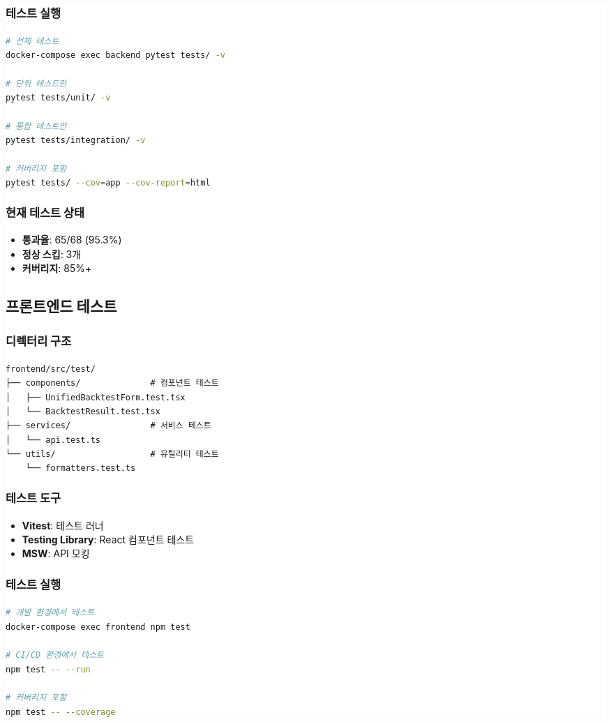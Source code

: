 ### 테스트 실행
```bash
# 전체 테스트
docker-compose exec backend pytest tests/ -v

# 단위 테스트만
pytest tests/unit/ -v

# 통합 테스트만
pytest tests/integration/ -v

# 커버리지 포함
pytest tests/ --cov=app --cov-report=html
```

### 현재 테스트 상태
- **통과율**: 65/68 (95.3%)
- **정상 스킵**: 3개
- **커버리지**: 85%+

## 프론트엔드 테스트

### 디렉터리 구조
```
frontend/src/test/
├── components/              # 컴포넌트 테스트
│   ├── UnifiedBacktestForm.test.tsx
│   └── BacktestResult.test.tsx
├── services/                # 서비스 테스트
│   └── api.test.ts
└── utils/                   # 유틸리티 테스트
    └── formatters.test.ts
```

### 테스트 도구
- **Vitest**: 테스트 러너
- **Testing Library**: React 컴포넌트 테스트
- **MSW**: API 모킹

### 테스트 실행
```bash
# 개발 환경에서 테스트
docker-compose exec frontend npm test

# CI/CD 환경에서 테스트
npm test -- --run

# 커버리지 포함
npm test -- --coverage
```
